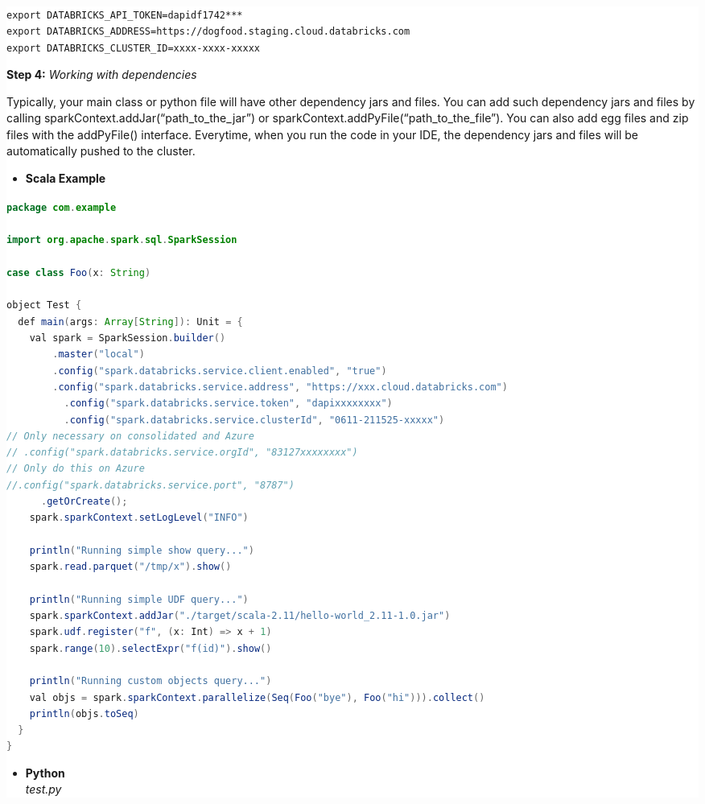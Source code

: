 ```shell
export DATABRICKS_API_TOKEN=dapidf1742***
export DATABRICKS_ADDRESS=https://dogfood.staging.cloud.databricks.com
export DATABRICKS_CLUSTER_ID=xxxx-xxxx-xxxxx
```
**Step 4:** *Working with dependencies*

Typically, your main class or python file will have other dependency jars and files. You can add such dependency jars and files by calling sparkContext.addJar(“path_to_the_jar”) or sparkContext.addPyFile(“path_to_the_file”). You can also add egg files and zip files with the addPyFile() interface. Everytime, when you run the code in your IDE, the dependency jars and files will be automatically pushed to the cluster.

* **Scala Example**

```java
package com.example

import org.apache.spark.sql.SparkSession

case class Foo(x: String)

object Test {
  def main(args: Array[String]): Unit = {
    val spark = SparkSession.builder()
      	.master("local")
      	.config("spark.databricks.service.client.enabled", "true")
        .config("spark.databricks.service.address", "https://xxx.cloud.databricks.com")
	      .config("spark.databricks.service.token", "dapixxxxxxxx")
	      .config("spark.databricks.service.clusterId", "0611-211525-xxxxx")
// Only necessary on consolidated and Azure
// .config("spark.databricks.service.orgId", "83127xxxxxxxx")
// Only do this on Azure
//.config("spark.databricks.service.port", "8787")
      .getOrCreate();
    spark.sparkContext.setLogLevel("INFO")

    println("Running simple show query...")
    spark.read.parquet("/tmp/x").show()

    println("Running simple UDF query...")
    spark.sparkContext.addJar("./target/scala-2.11/hello-world_2.11-1.0.jar")
    spark.udf.register("f", (x: Int) => x + 1)
    spark.range(10).selectExpr("f(id)").show()

    println("Running custom objects query...")
    val objs = spark.sparkContext.parallelize(Seq(Foo("bye"), Foo("hi"))).collect()
    println(objs.toSeq)
  }
}
```
* **Python**   
*test.py*
